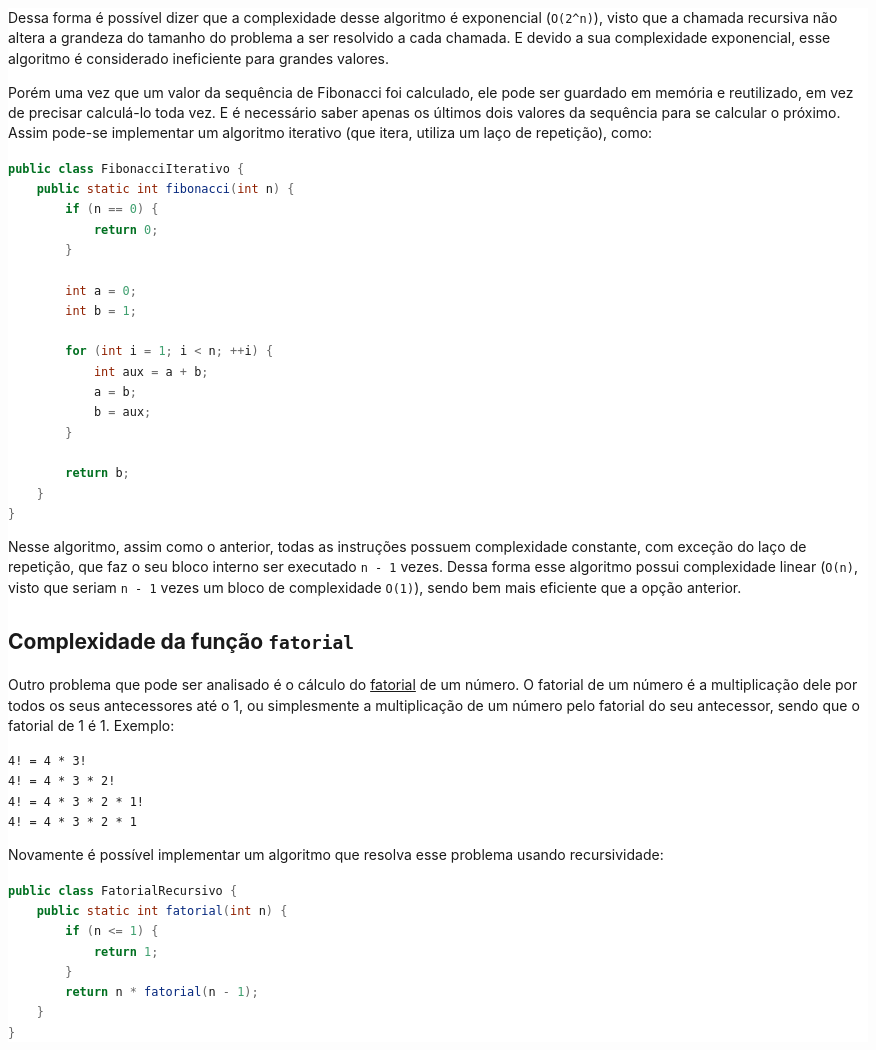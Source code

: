 Dessa forma é possível dizer que a complexidade desse algoritmo é exponencial (`O(2^n)`), visto que a chamada recursiva não altera a grandeza do tamanho do problema a ser resolvido a cada chamada. E devido a sua complexidade exponencial, esse algoritmo é considerado ineficiente para grandes valores.

Porém uma vez que um valor da sequência de Fibonacci foi calculado, ele pode ser guardado em memória e reutilizado, em vez de precisar calculá-lo toda vez. E é necessário saber apenas os últimos dois valores da sequência para se calcular o próximo. Assim pode-se implementar um algoritmo iterativo (que itera, utiliza um laço de repetição), como:

```java
public class FibonacciIterativo {
    public static int fibonacci(int n) {
        if (n == 0) {
            return 0;
        }

        int a = 0;
        int b = 1;

        for (int i = 1; i < n; ++i) {
            int aux = a + b;
            a = b;
            b = aux;
        }

        return b;
    }
}
```

Nesse algoritmo, assim como o anterior, todas as instruções possuem complexidade constante, com exceção do laço de repetição, que faz o seu bloco interno ser executado `n - 1` vezes. Dessa forma esse algoritmo possui complexidade linear (`O(n)`, visto que seriam `n - 1` vezes um bloco de complexidade `O(1)`), sendo bem mais eficiente que a opção anterior.

## Complexidade da função `fatorial`

Outro problema que pode ser analisado é o cálculo do [fatorial](https://pt.wikipedia.org/wiki/Fatorial) de um número. O fatorial de um número é a multiplicação dele por todos os seus antecessores até o 1, ou simplesmente a multiplicação de um número pelo fatorial do seu antecessor, sendo que o fatorial de 1 é 1. Exemplo:

```txt
4! = 4 * 3!
4! = 4 * 3 * 2!
4! = 4 * 3 * 2 * 1!
4! = 4 * 3 * 2 * 1
```

Novamente é possível implementar um algoritmo que resolva esse problema usando recursividade:

```java
public class FatorialRecursivo {
    public static int fatorial(int n) {
        if (n <= 1) {
            return 1;
        }
        return n * fatorial(n - 1);
    }
}
```
